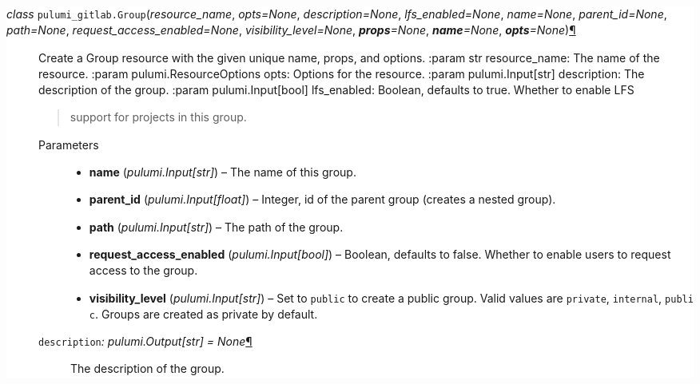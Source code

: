 <em class="property">class </em><code class="sig-prename descclassname">pulumi_gitlab.</code><code class="sig-name descname">Group</code><span class="sig-paren">(</span><em class="sig-param"><span class="n">resource_name</span></em>, <em class="sig-param"><span class="n">opts</span><span class="o">=</span><span class="default_value">None</span></em>, <em class="sig-param"><span class="n">description</span><span class="o">=</span><span class="default_value">None</span></em>, <em class="sig-param"><span class="n">lfs_enabled</span><span class="o">=</span><span class="default_value">None</span></em>, <em class="sig-param"><span class="n">name</span><span class="o">=</span><span class="default_value">None</span></em>, <em class="sig-param"><span class="n">parent_id</span><span class="o">=</span><span class="default_value">None</span></em>, <em class="sig-param"><span class="n">path</span><span class="o">=</span><span class="default_value">None</span></em>, <em class="sig-param"><span class="n">request_access_enabled</span><span class="o">=</span><span class="default_value">None</span></em>, <em class="sig-param"><span class="n">visibility_level</span><span class="o">=</span><span class="default_value">None</span></em>, <em class="sig-param"><span class="n">__props__</span><span class="o">=</span><span class="default_value">None</span></em>, <em class="sig-param"><span class="n">__name__</span><span class="o">=</span><span class="default_value">None</span></em>, <em class="sig-param"><span class="n">__opts__</span><span class="o">=</span><span class="default_value">None</span></em><span class="sig-paren">)</span><a class="headerlink" href="#pulumi_gitlab.Group" title="Permalink to this definition">¶</a></dt>
<dd><p>Create a Group resource with the given unique name, props, and options.
:param str resource_name: The name of the resource.
:param pulumi.ResourceOptions opts: Options for the resource.
:param pulumi.Input[str] description: The description of the group.
:param pulumi.Input[bool] lfs_enabled: Boolean, defaults to true.  Whether to enable LFS</p>
<blockquote>
<div><p>support for projects in this group.</p>
</div></blockquote>
<dl class="field-list simple">
<dt class="field-odd">Parameters</dt>
<dd class="field-odd"><ul class="simple">
<li><p><strong>name</strong> (<em>pulumi.Input</em><em>[</em><em>str</em><em>]</em>) – The name of this group.</p></li>
<li><p><strong>parent_id</strong> (<em>pulumi.Input</em><em>[</em><em>float</em><em>]</em>) – Integer, id of the parent group (creates a nested group).</p></li>
<li><p><strong>path</strong> (<em>pulumi.Input</em><em>[</em><em>str</em><em>]</em>) – The path of the group.</p></li>
<li><p><strong>request_access_enabled</strong> (<em>pulumi.Input</em><em>[</em><em>bool</em><em>]</em>) – Boolean, defaults to false.  Whether to
enable users to request access to the group.</p></li>
<li><p><strong>visibility_level</strong> (<em>pulumi.Input</em><em>[</em><em>str</em><em>]</em>) – Set to <code class="docutils literal notranslate"><span class="pre">public</span></code> to create a public group.
Valid values are <code class="docutils literal notranslate"><span class="pre">private</span></code>, <code class="docutils literal notranslate"><span class="pre">internal</span></code>, <code class="docutils literal notranslate"><span class="pre">public</span></code>.
Groups are created as private by default.</p></li>
</ul>
</dd>
</dl>
<dl class="py attribute">
<dt id="pulumi_gitlab.Group.description">
<code class="sig-name descname">description</code><em class="property">: pulumi.Output[str]</em><em class="property"> = None</em><a class="headerlink" href="#pulumi_gitlab.Group.description" title="Permalink to this definition">¶</a></dt>
<dd><p>The description of the group.</p>
</dd></dl>
